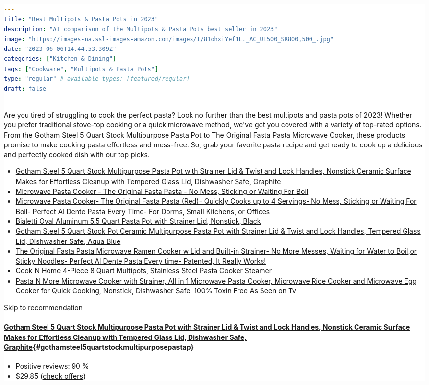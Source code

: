 ```yaml
---
title: "Best Multipots & Pasta Pots in 2023"
description: "AI comparison of the Multipots & Pasta Pots best seller in 2023"
image: "https://images-na.ssl-images-amazon.com/images/I/81ohxiYef1L._AC_UL500_SR800,500_.jpg"
date: "2023-06-06T14:44:53.309Z"
categories: ["Kitchen & Dining"]
tags: ["Cookware", "Multipots & Pasta Pots"]
type: "regular" # available types: [featured/regular]
draft: false
---
```

Are you tired of struggling to cook the perfect pasta? Look no further than the best multipots and pasta pots of 2023! Whether you prefer traditional stove-top cooking or a quick microwave method, we've got you covered with a variety of top-rated options. From the Gotham Steel 5 Quart Stock Multipurpose Pasta Pot to The Original Fasta Pasta Microwave Cooker, these products promise to make cooking pasta effortless and mess-free. So, grab your favorite pasta recipe and get ready to cook up a delicious and perfectly cooked dish with our top picks.

- [Gotham Steel 5 Quart Stock Multipurpose Pasta Pot with Strainer Lid & Twist and Lock Handles, Nonstick Ceramic Surface Makes for Effortless Cleanup with Tempered Glass Lid, Dishwasher Safe, Graphite](#gothamsteel5quartstockmultipurposepastap)
- [Microwave Pasta Cooker - The Original Fasta Pasta - No Mess, Sticking or Waiting For Boil](#microwavepastacookertheoriginalfastapast)
- [Microwave Pasta Cooker- The Original Fasta Pasta (Red)- Quickly Cooks up to 4 Servings- No Mess, Sticking or Waiting For Boil- Perfect Al Dente Pasta Every Time- For Dorms, Small Kitchens, or Offices](#microwavepastacookertheoriginalfastapast)
- [Bialetti Oval Aluminum 5.5 Quart Pasta Pot with Strainer Lid, Nonstick, Black](#bialettiovalaluminum55quartpastapotwiths)
- [Gotham Steel 5 Quart Stock Pot Ceramic Multipurpose Pasta Pot with Strainer Lid & Twist and Lock Handles, Tempered Glass Lid, Dishwasher Safe, Aqua Blue](#gothamsteel5quartstockpotceramicmultipur)
- [The Original Fasta Pasta Microwave Ramen Cooker w Lid and Built-in Strainer- No More Messes, Waiting for Water to Boil,or Sticky Noodles- Perfect Al Dente Pasta Every time- Patented, It Really Works!](#theoriginalfastapastamicrowaveramencooke)
- [Cook N Home 4-Piece 8 Quart Multipots, Stainless Steel Pasta Cooker Steamer](#cooknhome4piece8quartmultipotsstainlesss)
- [Pasta N More Microwave Cooker with Strainer, All in 1 Microwave Pasta Cooker, Microwave Rice Cooker and Microwave Egg Cooker for Quick Cooking, Nonstick, Dishwasher Safe, 100% Toxin Free As Seen on Tv](#pastanmoremicrowavecookerwithstrainerall)


[Skip to recommendation](#recommendation)


#### [Gotham Steel 5 Quart Stock Multipurpose Pasta Pot with Strainer Lid & Twist and Lock Handles, Nonstick Ceramic Surface Makes for Effortless Cleanup with Tempered Glass Lid, Dishwasher Safe, Graphite](https://www.amazon.com/dp/B071L32Q8W/ref=nosim?tag=comparisongen-20){#gothamsteel5quartstockmultipurposepastap}

* Positive reviews: 90 %
* $29.85 ([check offers](https://www.amazon.com/dp/B071L32Q8W/ref=nosim?tag=comparisongen-20))

